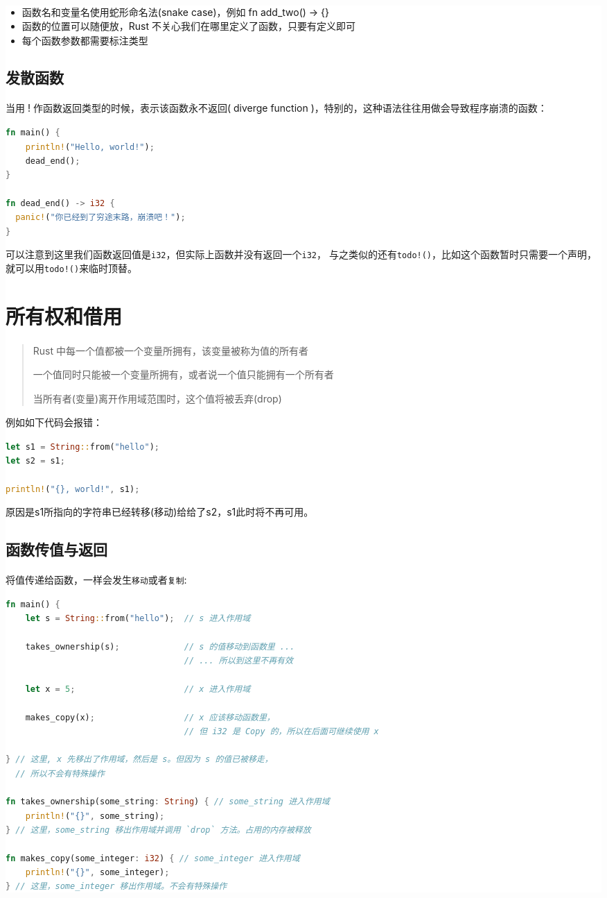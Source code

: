 - 函数名和变量名使用蛇形命名法(snake case)，例如 fn add_two() -> {}
- 函数的位置可以随便放，Rust 不关心我们在哪里定义了函数，只要有定义即可
- 每个函数参数都需要标注类型

## 发散函数

当用 ! 作函数返回类型的时候，表示该函数永不返回( diverge function )，特别的，这种语法往往用做会导致程序崩溃的函数：

```rust
fn main() {
    println!("Hello, world!");
    dead_end();
}

fn dead_end() -> i32 {
  panic!("你已经到了穷途末路，崩溃吧！");
}
```

可以注意到这里我们函数返回值是`i32`，但实际上函数并没有返回一个`i32`，
与之类似的还有`todo!()`，比如这个函数暂时只需要一个声明，就可以用`todo!()`来临时顶替。

# 所有权和借用

> Rust 中每一个值都被一个变量所拥有，该变量被称为值的所有者<p/>
一个值同时只能被一个变量所拥有，或者说一个值只能拥有一个所有者<p/>
当所有者(变量)离开作用域范围时，这个值将被丢弃(drop)

例如如下代码会报错：
```rust
let s1 = String::from("hello");
let s2 = s1;

println!("{}, world!", s1);
```
原因是s1所指向的字符串已经转移(移动)给给了s2，s1此时将不再可用。

## 函数传值与返回

将值传递给函数，一样会发生`移动`或者`复制`:

```rust
fn main() {
    let s = String::from("hello");  // s 进入作用域

    takes_ownership(s);             // s 的值移动到函数里 ...
                                    // ... 所以到这里不再有效

    let x = 5;                      // x 进入作用域

    makes_copy(x);                  // x 应该移动函数里，
                                    // 但 i32 是 Copy 的，所以在后面可继续使用 x

} // 这里, x 先移出了作用域，然后是 s。但因为 s 的值已被移走，
  // 所以不会有特殊操作

fn takes_ownership(some_string: String) { // some_string 进入作用域
    println!("{}", some_string);
} // 这里，some_string 移出作用域并调用 `drop` 方法。占用的内存被释放

fn makes_copy(some_integer: i32) { // some_integer 进入作用域
    println!("{}", some_integer);
} // 这里，some_integer 移出作用域。不会有特殊操作
```
